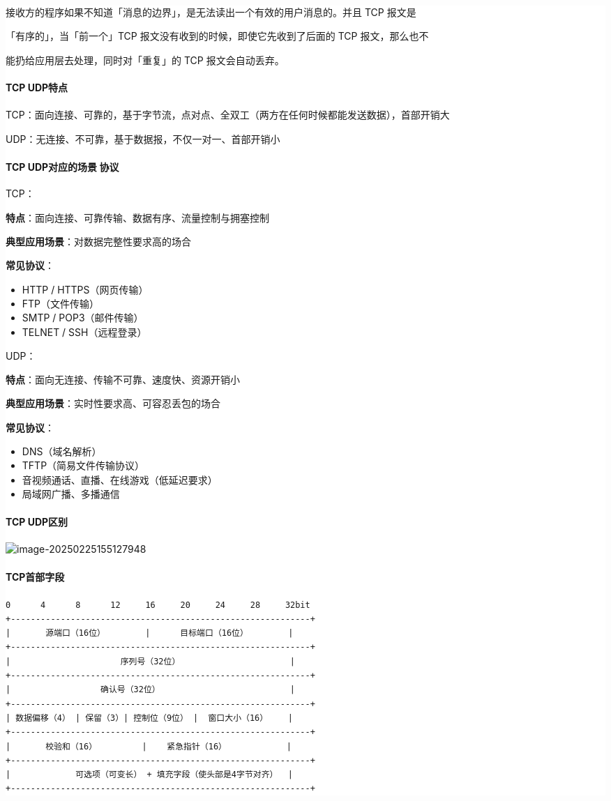 接收⽅的程序如果不知道「消息的边界」，是⽆法读出⼀个有效的⽤户消息的。并且 TCP 报⽂是

「有序的」，当「前⼀个」TCP 报⽂没有收到的时候，即使它先收到了后⾯的 TCP 报⽂，那么也不

能扔给应⽤层去处理，同时对「重复」的 TCP 报⽂会⾃动丢弃。





#### TCP   UDP特点

TCP：⾯向连接、可靠的，基于字节流，点对点、全双⼯（两⽅在任何时候都能发送数据），首部开销大

UDP：⽆连接、不可靠，基于数据报，不仅⼀对⼀、⾸部开销⼩

#### TCP   UDP对应的场景  协议

TCP：

**特点**：面向连接、可靠传输、数据有序、流量控制与拥塞控制

**典型应用场景**：对数据完整性要求高的场合

**常见协议**：

- HTTP / HTTPS（网页传输）
- FTP（文件传输）
- SMTP / POP3（邮件传输）
- TELNET / SSH（远程登录）

UDP：

**特点**：面向无连接、传输不可靠、速度快、资源开销小

**典型应用场景**：实时性要求高、可容忍丢包的场合

**常见协议**：

- DNS（域名解析）
- TFTP（简易文件传输协议）
- 音视频通话、直播、在线游戏（低延迟要求）
- 局域网广播、多播通信



#### TCP UDP区别

![image-20250225155127948](C:\Users\wangyupeng\AppData\Roaming\Typora\typora-user-images\image-20250225155127948.png)



#### TCP首部字段

```
0      4      8      12     16     20     24     28     32bit
+------------------------------------------------------------+
|       源端口（16位）        |      目标端口（16位）        |
+------------------------------------------------------------+
|                      序列号（32位）                      |
+------------------------------------------------------------+
|                  确认号（32位）                          |
+------------------------------------------------------------+
| 数据偏移（4） | 保留（3）| 控制位（9位） |  窗口大小（16）    |
+------------------------------------------------------------+
|       校验和（16）         |    紧急指针（16）            |
+------------------------------------------------------------+
|             可选项（可变长） + 填充字段（使头部是4字节对齐）  |
+------------------------------------------------------------+

```
